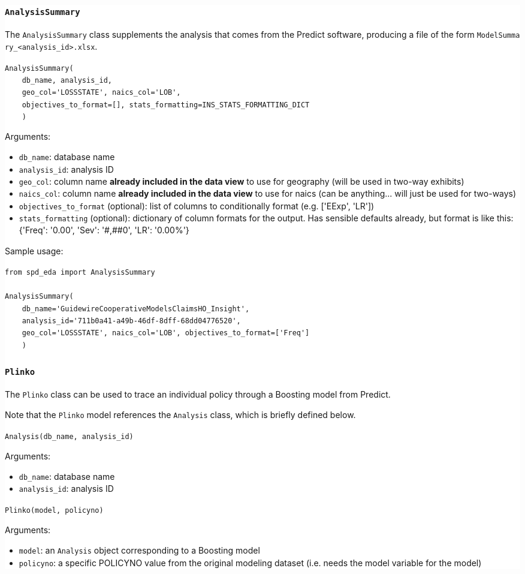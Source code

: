 
### `AnalysisSummary` 
The `AnalysisSummary` class supplements the analysis that comes from the Predict software, producing a file of the form `ModelSummary_<analysis_id>.xlsx`.

```
AnalysisSummary(
    db_name, analysis_id,
    geo_col='LOSSSTATE', naics_col='LOB',
    objectives_to_format=[], stats_formatting=INS_STATS_FORMATTING_DICT
    )
```
Arguments:
- `db_name`: database name
- `analysis_id`: analysis ID
- `geo_col`: column name <b> already included in the data view</b> to use for geography (will be used in two-way exhibits)
- `naics_col`: column name <b> already included in the data view</b> to use for naics (can be anything... will just be used for two-ways)
- `objectives_to_format` (optional): list of columns to conditionally format (e.g. ['EExp', 'LR'])
- `stats_formatting` (optional): dictionary of column formats for the output.  Has sensible defaults already, but format is like this: {'Freq': '0.00', 'Sev': '#,##0', 'LR': '0.00%'}


Sample usage:

```
from spd_eda import AnalysisSummary

AnalysisSummary(
    db_name='GuidewireCooperativeModelsClaimsHO_Insight',
    analysis_id='711b0a41-a49b-46df-8dff-68dd04776520',
    geo_col='LOSSSTATE', naics_col='LOB', objectives_to_format=['Freq']
    )      
```



### `Plinko` 
The `Plinko` class can be used to trace an individual policy through a Boosting model from Predict.

Note that the `Plinko` model references the `Analysis` class, which is briefly defined below. 

```
Analysis(db_name, analysis_id)
```
Arguments:
- `db_name`: database name
- `analysis_id`: analysis ID


```
Plinko(model, policyno)
```
Arguments:
- `model`: an `Analysis` object corresponding to a Boosting model
- `policyno`: a specific POLICYNO value from the original modeling dataset (i.e. needs the model variable for the model)
